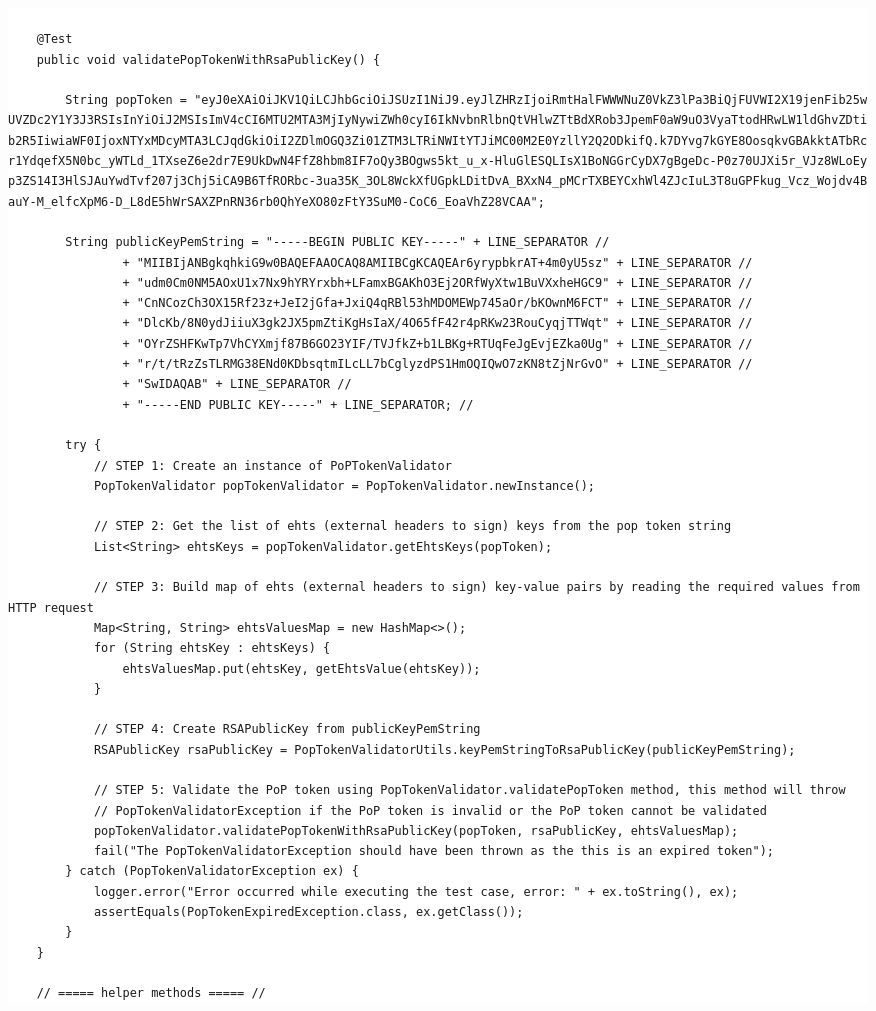 ```

    @Test
    public void validatePopTokenWithRsaPublicKey() {

        String popToken = "eyJ0eXAiOiJKV1QiLCJhbGciOiJSUzI1NiJ9.eyJlZHRzIjoiRmtHalFWWWNuZ0VkZ3lPa3BiQjFUVWI2X19jenFib25wUVZDc2Y1Y3J3RSIsInYiOiJ2MSIsImV4cCI6MTU2MTA3MjIyNywiZWh0cyI6IkNvbnRlbnQtVHlwZTtBdXRob3JpemF0aW9uO3VyaTtodHRwLW1ldGhvZDtib2R5IiwiaWF0IjoxNTYxMDcyMTA3LCJqdGkiOiI2ZDlmOGQ3Zi01ZTM3LTRiNWItYTJiMC00M2E0YzllY2Q2ODkifQ.k7DYvg7kGYE8OosqkvGBAkktATbRcr1YdqefX5N0bc_yWTLd_1TXseZ6e2dr7E9UkDwN4FfZ8hbm8IF7oQy3BOgws5kt_u_x-HluGlESQLIsX1BoNGGrCyDX7gBgeDc-P0z70UJXi5r_VJz8WLoEyp3ZS14I3HlSJAuYwdTvf207j3Chj5iCA9B6TfRORbc-3ua35K_3OL8WckXfUGpkLDitDvA_BXxN4_pMCrTXBEYCxhWl4ZJcIuL3T8uGPFkug_Vcz_Wojdv4BauY-M_elfcXpM6-D_L8dE5hWrSAXZPnRN36rb0QhYeXO80zFtY3SuM0-CoC6_EoaVhZ28VCAA";

        String publicKeyPemString = "-----BEGIN PUBLIC KEY-----" + LINE_SEPARATOR //
                + "MIIBIjANBgkqhkiG9w0BAQEFAAOCAQ8AMIIBCgKCAQEAr6yrypbkrAT+4m0yU5sz" + LINE_SEPARATOR //
                + "udm0Cm0NM5AOxU1x7Nx9hYRYrxbh+LFamxBGAKhO3Ej2ORfWyXtw1BuVXxheHGC9" + LINE_SEPARATOR //
                + "CnNCozCh3OX15Rf23z+JeI2jGfa+JxiQ4qRBl53hMDOMEWp745aOr/bKOwnM6FCT" + LINE_SEPARATOR //
                + "DlcKb/8N0ydJiiuX3gk2JX5pmZtiKgHsIaX/4O65fF42r4pRKw23RouCyqjTTWqt" + LINE_SEPARATOR //
                + "OYrZSHFKwTp7VhCYXmjf87B6GO23YIF/TVJfkZ+b1LBKg+RTUqFeJgEvjEZka0Ug" + LINE_SEPARATOR //
                + "r/t/tRzZsTLRMG38ENd0KDbsqtmILcLL7bCglyzdPS1HmOQIQwO7zKN8tZjNrGvO" + LINE_SEPARATOR //
                + "SwIDAQAB" + LINE_SEPARATOR //
                + "-----END PUBLIC KEY-----" + LINE_SEPARATOR; //

        try {
            // STEP 1: Create an instance of PoPTokenValidator
            PopTokenValidator popTokenValidator = PopTokenValidator.newInstance();

            // STEP 2: Get the list of ehts (external headers to sign) keys from the pop token string
            List<String> ehtsKeys = popTokenValidator.getEhtsKeys(popToken);

            // STEP 3: Build map of ehts (external headers to sign) key-value pairs by reading the required values from HTTP request
            Map<String, String> ehtsValuesMap = new HashMap<>();
            for (String ehtsKey : ehtsKeys) {
                ehtsValuesMap.put(ehtsKey, getEhtsValue(ehtsKey));
            }

            // STEP 4: Create RSAPublicKey from publicKeyPemString
            RSAPublicKey rsaPublicKey = PopTokenValidatorUtils.keyPemStringToRsaPublicKey(publicKeyPemString);

            // STEP 5: Validate the PoP token using PopTokenValidator.validatePopToken method, this method will throw
            // PopTokenValidatorException if the PoP token is invalid or the PoP token cannot be validated
            popTokenValidator.validatePopTokenWithRsaPublicKey(popToken, rsaPublicKey, ehtsValuesMap);
            fail("The PopTokenValidatorException should have been thrown as the this is an expired token");
        } catch (PopTokenValidatorException ex) {
            logger.error("Error occurred while executing the test case, error: " + ex.toString(), ex);
            assertEquals(PopTokenExpiredException.class, ex.getClass());
        }
    }

    // ===== helper methods ===== //
```